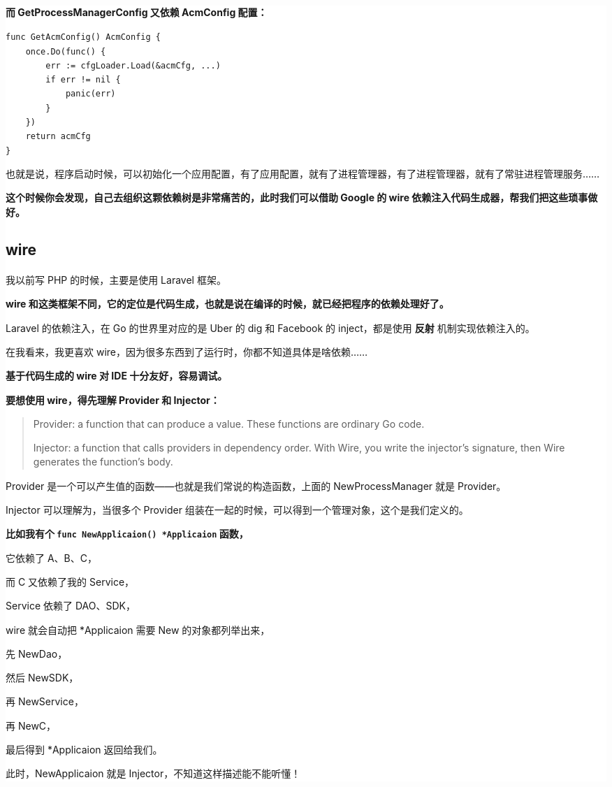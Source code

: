
**而 GetProcessManagerConfig 又依赖 AcmConfig 配置：**

    func GetAcmConfig() AcmConfig {
        once.Do(func() {
            err := cfgLoader.Load(&acmCfg, ...)
            if err != nil {
                panic(err)
            }
        })
        return acmCfg
    }
    

也就是说，程序启动时候，可以初始化一个应用配置，有了应用配置，就有了进程管理器，有了进程管理器，就有了常驻进程管理服务……

**这个时候你会发现，自己去组织这颗依赖树是非常痛苦的，此时我们可以借助 Google 的 wire 依赖注入代码生成器，帮我们把这些琐事做好。**

wire
----

我以前写 PHP 的时候，主要是使用 Laravel 框架。

**wire 和这类框架不同，它的定位是代码生成，也就是说在编译的时候，就已经把程序的依赖处理好了。**

Laravel 的依赖注入，在 Go 的世界里对应的是 Uber 的 dig 和 Facebook 的 inject，都是使用 **反射** 机制实现依赖注入的。

在我看来，我更喜欢 wire，因为很多东西到了运行时，你都不知道具体是啥依赖……

**基于代码生成的 wire 对 IDE 十分友好，容易调试。**

**要想使用 wire，得先理解 Provider 和 Injector：**

> Provider: a function that can produce a value. These functions are ordinary Go code.
> 
> Injector: a function that calls providers in dependency order. With Wire, you write the injector’s signature, then Wire generates the function’s body.

Provider 是一个可以产生值的函数——也就是我们常说的构造函数，上面的 NewProcessManager 就是 Provider。

Injector 可以理解为，当很多个 Provider 组装在一起的时候，可以得到一个管理对象，这个是我们定义的。

**比如我有个 `func NewApplicaion() *Applicaion` 函数，**

它依赖了 A、B、C，

而 C 又依赖了我的 Service，

Service 依赖了 DAO、SDK，

wire 就会自动把 \*Applicaion 需要 New 的对象都列举出来，

先 NewDao，

然后 NewSDK，

再 NewService，

再 NewC，

最后得到 \*Applicaion 返回给我们。

此时，NewApplicaion 就是 Injector，不知道这样描述能不能听懂！
